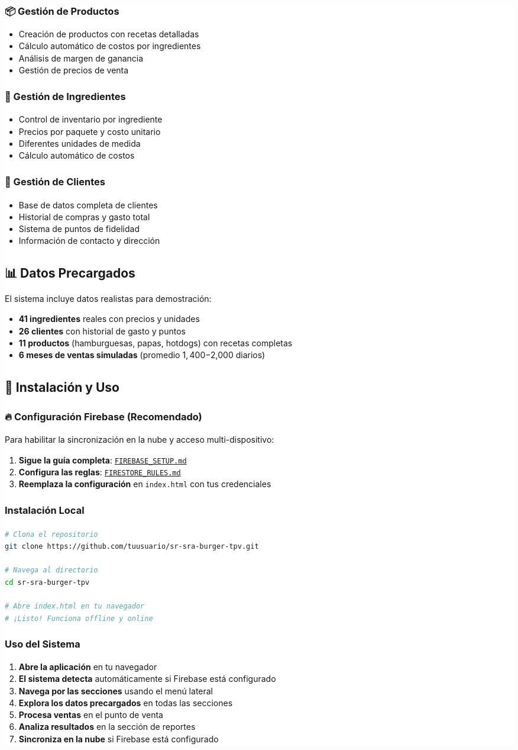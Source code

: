 ### 📦 Gestión de Productos
- Creación de productos con recetas detalladas
- Cálculo automático de costos por ingredientes
- Análisis de margen de ganancia
- Gestión de precios de venta

### 🥗 Gestión de Ingredientes
- Control de inventario por ingrediente
- Precios por paquete y costo unitario
- Diferentes unidades de medida
- Cálculo automático de costos

### 👥 Gestión de Clientes
- Base de datos completa de clientes
- Historial de compras y gasto total
- Sistema de puntos de fidelidad
- Información de contacto y dirección

## 📊 Datos Precargados

El sistema incluye datos realistas para demostración:

- **41 ingredientes** reales con precios y unidades
- **26 clientes** con historial de gasto y puntos
- **11 productos** (hamburguesas, papas, hotdogs) con recetas completas
- **6 meses de ventas simuladas** (promedio $1,400-$2,000 diarios)

## 🔧 Instalación y Uso

### 🔥 Configuración Firebase (Recomendado)

Para habilitar la sincronización en la nube y acceso multi-dispositivo:

1. **Sigue la guía completa**: [`FIREBASE_SETUP.md`](./FIREBASE_SETUP.md)
2. **Configura las reglas**: [`FIRESTORE_RULES.md`](./FIRESTORE_RULES.md)
3. **Reemplaza la configuración** en `index.html` con tus credenciales

### Instalación Local
```bash
# Clona el repositorio
git clone https://github.com/tuusuario/sr-sra-burger-tpv.git

# Navega al directorio
cd sr-sra-burger-tpv

# Abre index.html en tu navegador
# ¡Listo! Funciona offline y online
```

### Uso del Sistema
1. **Abre la aplicación** en tu navegador
2. **El sistema detecta** automáticamente si Firebase está configurado
3. **Navega por las secciones** usando el menú lateral
4. **Explora los datos precargados** en todas las secciones
5. **Procesa ventas** en el punto de venta
6. **Analiza resultados** en la sección de reportes
7. **Sincroniza en la nube** si Firebase está configurado
